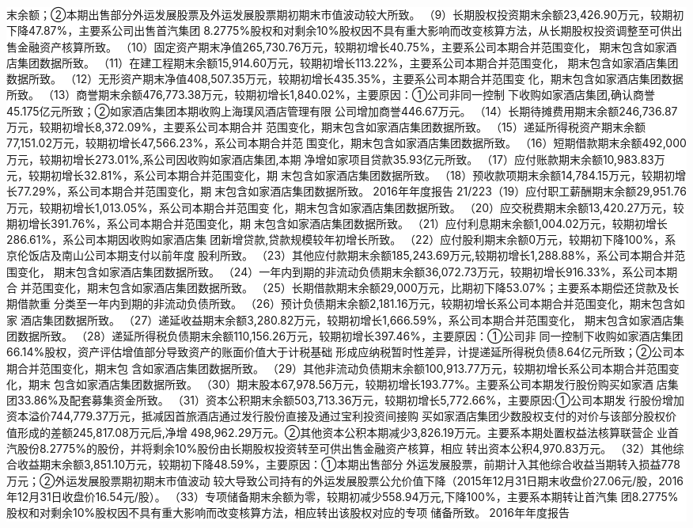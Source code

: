 末余额；②本期出售部分外运发展股票及外运发展股票期初期末市值波动较大所致。
（9）长期股权投资期末余额23,426.90万元，较期初下降47.87%，主要系公司出售首汽集团
8.2775%股权和对剩余10%股权因不具有重大影响而改变核算方法，从长期股权投资调整至可供出
售金融资产核算所致。
（10）固定资产期末净值265,730.76万元，较期初增长40.75%，主要系公司本期合并范围变化，
期末包含如家酒店集团数据所致。
（11）在建工程期末余额15,914.60万元，较期初增长113.22%，主要系公司本期合并范围变化，
期末包含如家酒店集团数据所致。
（12）无形资产期末净值408,507.35万元，较期初增长435.35%，主要系公司本期合并范围变
化，期末包含如家酒店集团数据所致。
（13）商誉期末余额476,773.38万元，较期初增长1,840.02%，主要原因：①公司非同一控制
下收购如家酒店集团,确认商誉45.175亿元所致；②如家酒店集团本期收购上海璞风酒店管理有限
公司增加商誉446.67万元。
（14）长期待摊费用期末余额246,736.87万元，较期初增长8,372.09%，主要系公司本期合并
范围变化，期末包含如家酒店集团数据所致。
（15）递延所得税资产期末余额77,151.02万元，较期初增长47,566.23%，系公司本期合并范
围变化，期末包含如家酒店集团数据所致。
（16）短期借款期末余额492,000万元，较期初增长273.01%,系公司因收购如家酒店集团,本期
净增如家项目贷款35.93亿元所致。
（17）应付账款期末余额10,983.83万元，较期初增长32.81%，系公司本期合并范围变化，期
末包含如家酒店集团数据所致。
（18）预收款项期末余额14,784.15万元，较期初增长77.29%，系公司本期合并范围变化，期
末包含如家酒店集团数据所致。
2016年年度报告
21/223（19）应付职工薪酬期末余额29,951.76万元，较期初增长1,013.05%，系公司本期合并范围变
化，期末包含如家酒店集团数据所致。
（20）应交税费期末余额13,420.27万元，较期初增长391.76%，系公司本期合并范围变化，期
末包含如家酒店集团数据所致。
（21）应付利息期末余额1,004.02万元，较期初增长286.61%，系公司本期因收购如家酒店集
团新增贷款,贷款规模较年初增长所致。
（22）应付股利期末余额0万元，较期初下降100%，系京伦饭店及南山公司本期支付以前年度
股利所致。
（23）其他应付款期末余额185,243.69万元,较期初增长1,288.88%，系公司本期合并范围变化，
期末包含如家酒店集团数据所致。
（24）一年内到期的非流动负债期末余额36,072.73万元，较期初增长916.33%，系公司本期合
并范围变化，期末包含如家酒店集团数据所致。
（25）长期借款期末余额29,000万元，比期初下降53.07%；主要系本期偿还贷款及长期借款重
分类至一年内到期的非流动负债所致。
（26）预计负债期末余额2,181.16万元，较期初增长系公司本期合并范围变化，期末包含如家
酒店集团数据所致。
（27）递延收益期末余额3,280.82万元，较期初增长1,666.59%，系公司本期合并范围变化，
期末包含如家酒店集团数据所致。
（28）递延所得税负债期末余额110,156.26万元，较期初增长397.46%，主要原因：①公司非
同一控制下收购如家酒店集团66.14%股权，资产评估增值部分导致资产的账面价值大于计税基础
形成应纳税暂时性差异，计提递延所得税负债8.64亿元所致；②公司本期合并范围变化，期末包
含如家酒店集团数据所致。
（29）其他非流动负债期末余额100,913.77万元，较期初增长系公司本期合并范围变化，期末
包含如家酒店集团数据所致。
（30）期末股本67,978.56万元，较期初增长193.77%。主要系公司本期发行股份购买如家酒
店集团33.86%及配套募集资金所致。
（31）资本公积期末余额503,713.36万元，较期初增长5,772.66%，主要原因:①公司本期发
行股份增加资本溢价744,779.37万元，抵减因首旅酒店通过发行股份直接及通过宝利投资间接购
买如家酒店集团少数股权支付的对价与该部分股权价值形成的差额245,817.08万元后,净增
498,962.29万元。②其他资本公积本期减少3,826.19万元。主要系本期处置权益法核算联营企
业首汽股份8.2775%的股份，并将剩余10%股份由长期股权投资转至可供出售金融资产核算，相应
转出资本公积4,970.83万元。
（32）其他综合收益期末余额3,851.10万元，较期初下降48.59%，主要原因：①本期出售部分
外运发展股票，前期计入其他综合收益当期转入损益778万元；②外运发展股票期初期末市值波动
较大导致公司持有的外运发展股票公允价值下降（2015年12月31日期末收盘价27.06元/股，2016
年12月31日收盘价16.54元/股）。
（33）专项储备期末余额为零，较期初减少558.94万元,下降100%，主要系本期转让首汽集
团8.2775%股权和对剩余10%股权因不具有重大影响而改变核算方法，相应转出该股权对应的专项
储备所致。
2016年年度报告